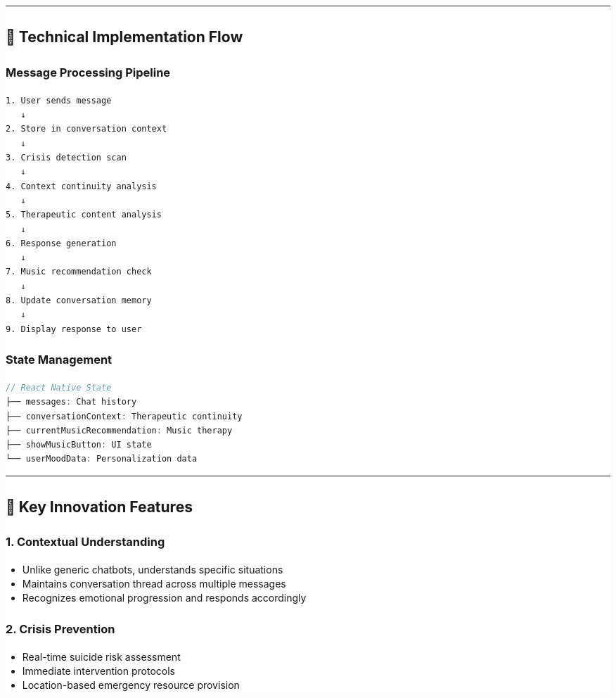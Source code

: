 ```
```

---

## 🔄 Technical Implementation Flow

### **Message Processing Pipeline**
```
1. User sends message
   ↓
2. Store in conversation context
   ↓
3. Crisis detection scan
   ↓
4. Context continuity analysis
   ↓
5. Therapeutic content analysis
   ↓
6. Response generation
   ↓
7. Music recommendation check
   ↓
8. Update conversation memory
   ↓
9. Display response to user
```

### **State Management**
```javascript
// React Native State
├── messages: Chat history
├── conversationContext: Therapeutic continuity
├── currentMusicRecommendation: Music therapy
├── showMusicButton: UI state
└── userMoodData: Personalization data
```

---

## 🎯 Key Innovation Features

### **1. Contextual Understanding**
- Unlike generic chatbots, understands specific situations
- Maintains conversation thread across multiple messages
- Recognizes emotional progression and responds accordingly

### **2. Crisis Prevention**
- Real-time suicide risk assessment
- Immediate intervention protocols
- Location-based emergency resource provision
